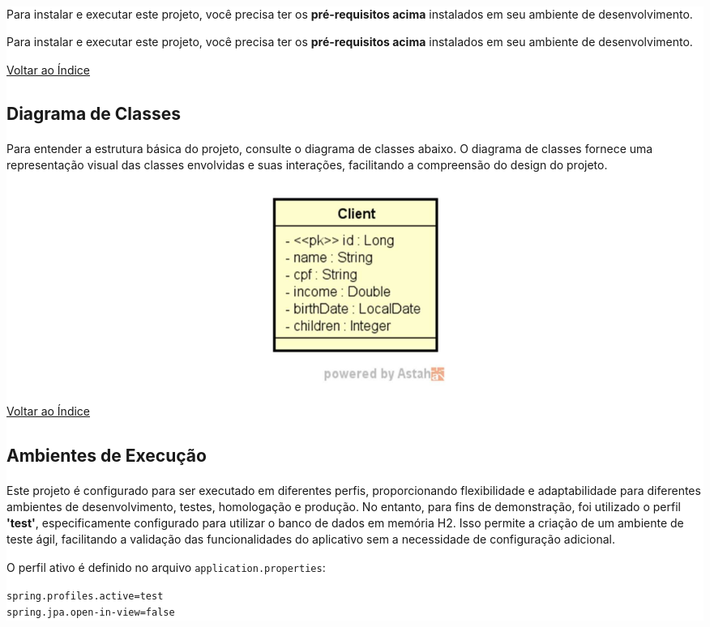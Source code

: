 Para instalar e executar este projeto, você precisa ter os **pré-requisitos acima** instalados em seu ambiente de desenvolvimento.

Para instalar e executar este projeto, você precisa ter os **pré-requisitos acima** instalados em seu ambiente de desenvolvimento.

[Voltar ao Índice](#índice)

## Diagrama de Classes

Para entender a estrutura básica do projeto, consulte o diagrama de classes abaixo. O diagrama de classes fornece uma representação visual das classes envolvidas e suas interações, facilitando a compreensão do design do projeto.

<div align="center">
  <img src="assets/image/class-diagram.png" alt="Diagrama de Classes" width="250" height="250">
</div>

[Voltar ao Índice](#índice)
## Ambientes de Execução

Este projeto é configurado para ser executado em diferentes perfis, proporcionando flexibilidade e adaptabilidade para diferentes ambientes de desenvolvimento, testes, homologação e produção. No entanto, para fins de demonstração, foi utilizado o perfil **'test'**, especificamente configurado para utilizar o banco de dados em memória H2. Isso permite a criação de um ambiente de teste ágil, facilitando a validação das funcionalidades do aplicativo sem a necessidade de configuração adicional.

O perfil ativo é definido no arquivo `application.properties`:

```properties
spring.profiles.active=test
spring.jpa.open-in-view=false
```
